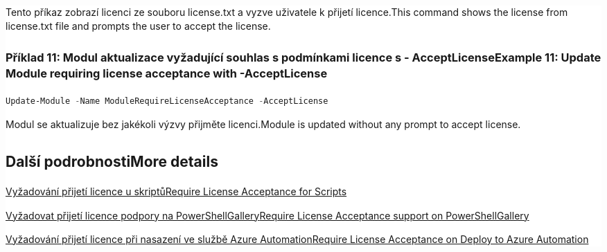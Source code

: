 ```output
```

<span data-ttu-id="d8f2a-153">Tento příkaz zobrazí licenci ze souboru license.txt a vyzve uživatele k přijetí licence.</span><span class="sxs-lookup"><span data-stu-id="d8f2a-153">This command shows the license from license.txt file and prompts the user to accept the license.</span></span>

### <a name="example-11-update-module-requiring-license-acceptance-with--acceptlicense"></a><span data-ttu-id="d8f2a-154">Příklad 11: Modul aktualizace vyžadující souhlas s podmínkami licence s - AcceptLicense</span><span class="sxs-lookup"><span data-stu-id="d8f2a-154">Example 11: Update Module requiring license acceptance with -AcceptLicense</span></span>

```powershell
Update-Module -Name ModuleRequireLicenseAcceptance -AcceptLicense
```

<span data-ttu-id="d8f2a-155">Modul se aktualizuje bez jakékoli výzvy přijměte licenci.</span><span class="sxs-lookup"><span data-stu-id="d8f2a-155">Module is updated without any prompt to accept license.</span></span>

## <a name="more-details"></a><span data-ttu-id="d8f2a-156">Další podrobnosti</span><span class="sxs-lookup"><span data-stu-id="d8f2a-156">More details</span></span>

[<span data-ttu-id="d8f2a-157">Vyžadování přijetí licence u skriptů</span><span class="sxs-lookup"><span data-stu-id="d8f2a-157">Require License Acceptance for Scripts</span></span>](./script-license-acceptance.md)

[<span data-ttu-id="d8f2a-158">Vyžadovat přijetí licence podpory na PowerShellGallery</span><span class="sxs-lookup"><span data-stu-id="d8f2a-158">Require License Acceptance support on PowerShellGallery</span></span>](../how-to/working-with-packages/packages-that-require-license-acceptance.md)

[<span data-ttu-id="d8f2a-159">Vyžadování přijetí licence při nasazení ve službě Azure Automation</span><span class="sxs-lookup"><span data-stu-id="d8f2a-159">Require License Acceptance on Deploy to Azure Automation</span></span>](../how-to/working-with-packages/deploy-to-azure-automation.md)
